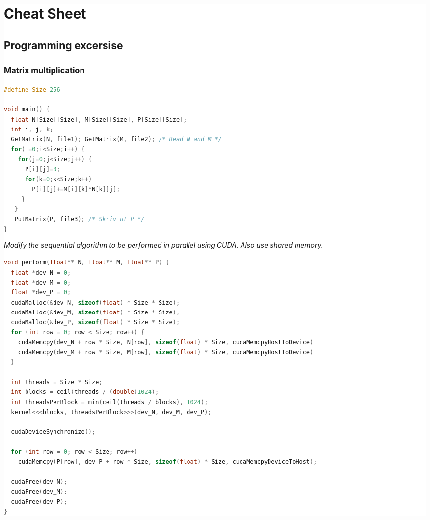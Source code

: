 # Cheat Sheet

## Programming excersise

### Matrix multiplication

```c
#define Size 256

void main() {
  float N[Size][Size], M[Size][Size], P[Size][Size];
  int i, j, k;
  GetMatrix(N, file1); GetMatrix(M, file2); /* Read N and M */
  for(i=0;i<Size;i++) {
  	for(j=0;j<Size;j++) {
      P[i][j]=0;
      for(k=0;k<Size;k++)
        P[i][j]+=M[i][k]*N[k][j];
     }
   }
   PutMatrix(P, file3); /* Skriv ut P */
}
```

*Modify the sequential algorithm to be performed in parallel using CUDA. Also use shared memory.*

```c
void perform(float** N, float** M, float** P) {
  float *dev_N = 0;
  float *dev_M = 0;
  float *dev_P = 0;
  cudaMalloc(&dev_N, sizeof(float) * Size * Size);
  cudaMalloc(&dev_M, sizeof(float) * Size * Size); 
  cudaMalloc(&dev_P, sizeof(float) * Size * Size); 
  for (int row = 0; row < Size; row++) {
    cudaMemcpy(dev_N + row * Size, N[row], sizeof(float) * Size, cudaMemcpyHostToDevice)
    cudaMemcpy(dev_M + row * Size, M[row], sizeof(float) * Size, cudaMemcpyHostToDevice)
  }
  
  int threads = Size * Size;
  int blocks = ceil(threads / (double)1024);
  int threadsPerBlock = min(ceil(threads / blocks), 1024);
  kernel<<<blocks, threadsPerBlock>>>(dev_N, dev_M, dev_P);
  
  cudaDeviceSynchronize();
  
  for (int row = 0; row < Size; row++)
  	cudaMemcpy(P[row], dev_P + row * Size, sizeof(float) * Size, cudaMemcpyDeviceToHost);
  
  cudaFree(dev_N);
  cudaFree(dev_M);
  cudaFree(dev_P);
}
```

